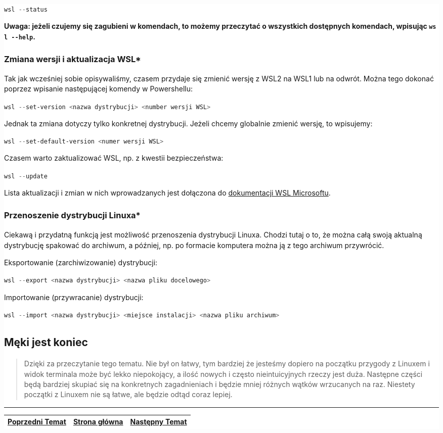 ```powershell
wsl --status
```

**Uwaga: jeżeli czujemy się zagubieni w komendach, to możemy przeczytać o wszystkich dostępnych komendach, wpisując `wsl --help`.**

### Zmiana wersji i aktualizacja WSL*
Tak jak wcześniej sobie opisywaliśmy, czasem przydaje się zmienić wersję z WSL2 na WSL1 lub na odwrót. Można tego dokonać poprzez wpisanie następującej komendy w Powershellu:

```powershell
wsl --set-version <nazwa dystrybucji> <number wersji WSL>
```

Jednak ta zmiana dotyczy tylko konkretnej dystrybucji. Jeżeli chcemy globalnie zmienić wersję, to wpisujemy:

```powershell
wsl --set-default-version <numer wersji WSL>
```

Czasem warto zaktualizować WSL, np. z kwestii bezpieczeństwa:

```powershell
wsl --update
```

Lista aktualizacji i zmian w nich wprowadzanych jest dołączona do [dokumentacji WSL Microsoftu](https://learn.microsoft.com/pl-pl/windows/wsl/release-notes).

### Przenoszenie dystrybucji Linuxa*
Ciekawą i przydatną funkcją jest możliwość przenoszenia dystrybucji Linuxa. Chodzi tutaj o to, że można całą swoją aktualną dystrybucję spakować do archiwum, a później, np. po formacie komputera można ją z tego archiwum przywrócić.

Eksportowanie (zarchiwizowanie) dystrybucji:

```powershell
wsl --export <nazwa dystrybucji> <nazwa pliku docelowego>
```

Importowanie (przywracanie) dystrybucji:

```powershell
wsl --import <nazwa dystrybucji> <miejsce instalacji> <nazwa pliku archiwum>
```
## Męki jest koniec
>Dzięki za przeczytanie tego tematu. Nie był on łatwy, tym bardziej że jesteśmy dopiero na początku przygody z Linuxem i widok terminala może być lekko niepokojący, a ilość nowych i często nieintuicyjnych rzeczy jest duża. Następne części będą bardziej skupiać się na konkretnych zagadnieniach i będzie mniej różnych wątków wrzucanych na raz. Niestety początki z Linuxem nie są łatwe, ale będzie odtąd coraz lepiej.

---

| [Poprzedni Temat](https://github.com/BioSoft23/The_Curse_of_Linux/tree/main/Temat_00) | [Strona główna](https://github.com/BioSoft23/The_Curse_of_Linux) | [Następny Temat](https://github.com/BioSoft23/The_Curse_of_Linux/tree/main/Temat_02) |
| :---------------------------------------------------------------: | :-------------------------------------------------------------: | :--------------------------------------------------------------- |
